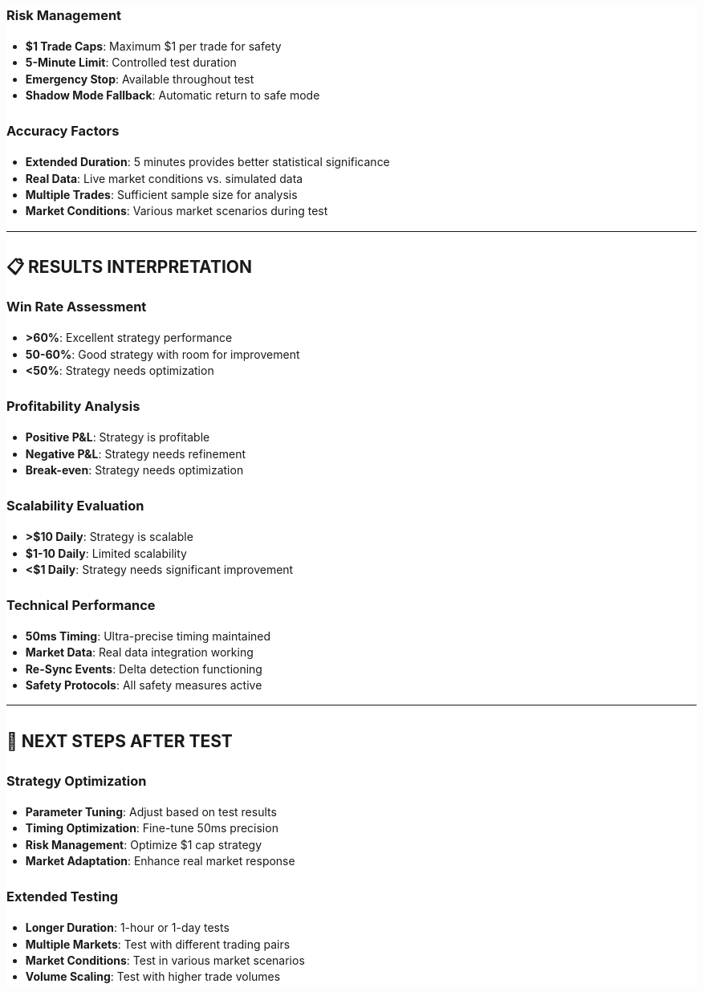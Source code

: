 ### **Risk Management**
- **$1 Trade Caps**: Maximum $1 per trade for safety
- **5-Minute Limit**: Controlled test duration
- **Emergency Stop**: Available throughout test
- **Shadow Mode Fallback**: Automatic return to safe mode

### **Accuracy Factors**
- **Extended Duration**: 5 minutes provides better statistical significance
- **Real Data**: Live market conditions vs. simulated data
- **Multiple Trades**: Sufficient sample size for analysis
- **Market Conditions**: Various market scenarios during test

---

## 📋 **RESULTS INTERPRETATION**

### **Win Rate Assessment**
- **>60%**: Excellent strategy performance
- **50-60%**: Good strategy with room for improvement
- **<50%**: Strategy needs optimization

### **Profitability Analysis**
- **Positive P&L**: Strategy is profitable
- **Negative P&L**: Strategy needs refinement
- **Break-even**: Strategy needs optimization

### **Scalability Evaluation**
- **>$10 Daily**: Strategy is scalable
- **$1-10 Daily**: Limited scalability
- **<$1 Daily**: Strategy needs significant improvement

### **Technical Performance**
- **50ms Timing**: Ultra-precise timing maintained
- **Market Data**: Real data integration working
- **Re-Sync Events**: Delta detection functioning
- **Safety Protocols**: All safety measures active

---

## 🎯 **NEXT STEPS AFTER TEST**

### **Strategy Optimization**
- **Parameter Tuning**: Adjust based on test results
- **Timing Optimization**: Fine-tune 50ms precision
- **Risk Management**: Optimize $1 cap strategy
- **Market Adaptation**: Enhance real market response

### **Extended Testing**
- **Longer Duration**: 1-hour or 1-day tests
- **Multiple Markets**: Test with different trading pairs
- **Market Conditions**: Test in various market scenarios
- **Volume Scaling**: Test with higher trade volumes
